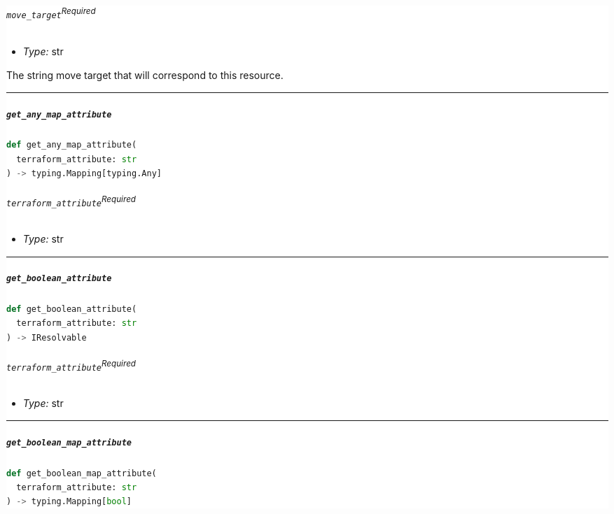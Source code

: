 ###### `move_target`<sup>Required</sup> <a name="move_target" id="@cdktf/provider-databricks.metastore.Metastore.addMoveTarget.parameter.moveTarget"></a>

- *Type:* str

The string move target that will correspond to this resource.

---

##### `get_any_map_attribute` <a name="get_any_map_attribute" id="@cdktf/provider-databricks.metastore.Metastore.getAnyMapAttribute"></a>

```python
def get_any_map_attribute(
  terraform_attribute: str
) -> typing.Mapping[typing.Any]
```

###### `terraform_attribute`<sup>Required</sup> <a name="terraform_attribute" id="@cdktf/provider-databricks.metastore.Metastore.getAnyMapAttribute.parameter.terraformAttribute"></a>

- *Type:* str

---

##### `get_boolean_attribute` <a name="get_boolean_attribute" id="@cdktf/provider-databricks.metastore.Metastore.getBooleanAttribute"></a>

```python
def get_boolean_attribute(
  terraform_attribute: str
) -> IResolvable
```

###### `terraform_attribute`<sup>Required</sup> <a name="terraform_attribute" id="@cdktf/provider-databricks.metastore.Metastore.getBooleanAttribute.parameter.terraformAttribute"></a>

- *Type:* str

---

##### `get_boolean_map_attribute` <a name="get_boolean_map_attribute" id="@cdktf/provider-databricks.metastore.Metastore.getBooleanMapAttribute"></a>

```python
def get_boolean_map_attribute(
  terraform_attribute: str
) -> typing.Mapping[bool]
```
